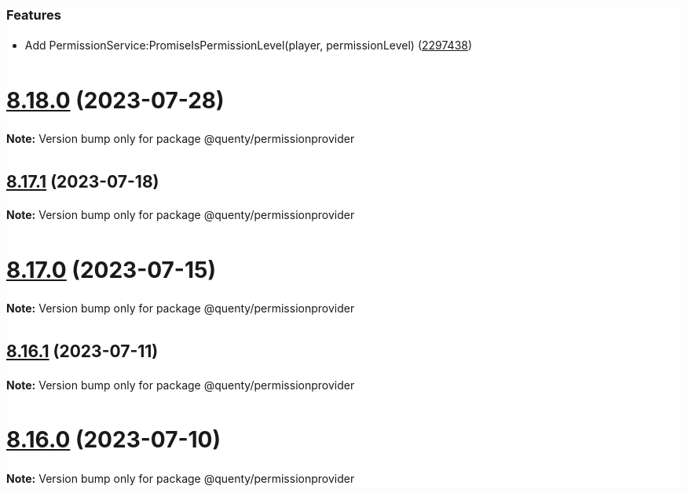 
### Features

* Add PermissionService:PromiseIsPermissionLevel(player, permissionLevel) ([2297438](https://github.com/Quenty/NevermoreEngine/commit/229743882002800c917e5fd131f81b4f7a36dc89))





# [8.18.0](https://github.com/Quenty/NevermoreEngine/compare/@quenty/permissionprovider@8.17.1...@quenty/permissionprovider@8.18.0) (2023-07-28)

**Note:** Version bump only for package @quenty/permissionprovider





## [8.17.1](https://github.com/Quenty/NevermoreEngine/compare/@quenty/permissionprovider@8.17.0...@quenty/permissionprovider@8.17.1) (2023-07-18)

**Note:** Version bump only for package @quenty/permissionprovider





# [8.17.0](https://github.com/Quenty/NevermoreEngine/compare/@quenty/permissionprovider@8.16.1...@quenty/permissionprovider@8.17.0) (2023-07-15)

**Note:** Version bump only for package @quenty/permissionprovider





## [8.16.1](https://github.com/Quenty/NevermoreEngine/compare/@quenty/permissionprovider@8.16.0...@quenty/permissionprovider@8.16.1) (2023-07-11)

**Note:** Version bump only for package @quenty/permissionprovider





# [8.16.0](https://github.com/Quenty/NevermoreEngine/compare/@quenty/permissionprovider@8.15.1...@quenty/permissionprovider@8.16.0) (2023-07-10)

**Note:** Version bump only for package @quenty/permissionprovider




